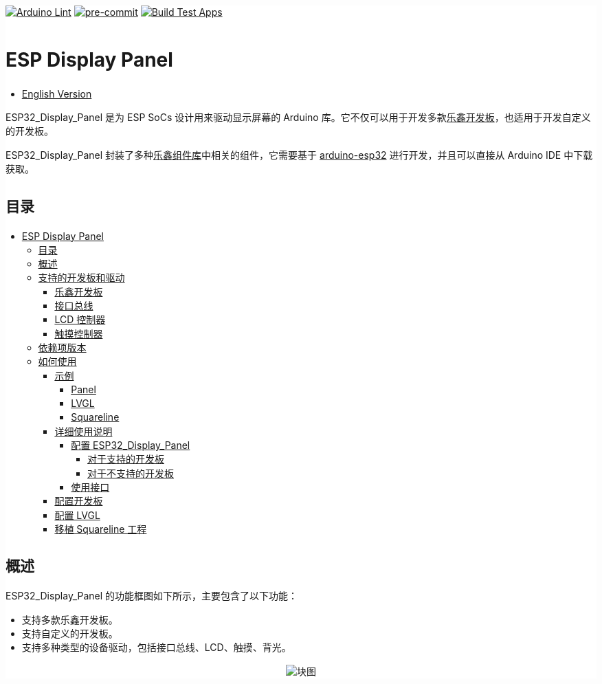 [![Arduino Lint](https://github.com/esp-arduino-libs/ESP32_Display_Panel/actions/workflows/arduino_lint.yml/badge.svg)](https://github.com/esp-arduino-libs/ESP32_Display_Panel/actions/workflows/arduino_lint.yml) [![pre-commit](https://github.com/esp-arduino-libs/ESP32_Display_Panel/actions/workflows/pre-commit.yml/badge.svg)](https://github.com/esp-arduino-libs/ESP32_Display_Panel/actions/workflows/pre-commit.yml) [![Build Test Apps](https://github.com/esp-arduino-libs/ESP32_Display_Panel/actions/workflows/build_test.yml/badge.svg)](https://github.com/esp-arduino-libs/ESP32_Display_Panel/actions/workflows/build_test.yml)

# ESP Display Panel

* [English Version](./README.md)

ESP32_Display_Panel 是为 ESP SoCs 设计用来驱动显示屏幕的 Arduino 库。它不仅可以用于开发多款[乐鑫开发板](#乐鑫开发板)，也适用于开发自定义的开发板。

ESP32_Display_Panel 封装了多种[乐鑫组件库](https://components.espressif.com/)中相关的组件，它需要基于 [arduino-esp32](https://github.com/espressif/arduino-esp32) 进行开发，并且可以直接从 Arduino IDE 中下载获取。

## 目录

- [ESP Display Panel](#esp-display-panel)
  - [目录](#目录)
  - [概述](#概述)
  - [支持的开发板和驱动](#支持的开发板和驱动)
    - [乐鑫开发板](#乐鑫开发板)
    - [接口总线](#接口总线)
    - [LCD 控制器](#lcd-控制器)
    - [触摸控制器](#触摸控制器)
  - [依赖项版本](#依赖项版本)
  - [如何使用](#如何使用)
    - [示例](#示例)
      - [Panel](#panel)
      - [LVGL](#lvgl)
      - [Squareline](#squareline)
    - [详细使用说明](#详细使用说明)
      - [配置 ESP32\_Display\_Panel](#配置-esp32_display_panel)
        - [对于支持的开发板](#对于支持的开发板)
        - [对于不支持的开发板](#对于不支持的开发板)
      - [使用接口](#使用接口)
    - [配置开发板](#配置开发板)
    - [配置 LVGL](#配置-lvgl)
    - [移植 Squareline 工程](#移植-squareline-工程)

## 概述

ESP32_Display_Panel 的功能框图如下所示，主要包含了以下功能：

* 支持多款乐鑫开发板。
* 支持自定义的开发板。
* 支持多种类型的设备驱动，包括接口总线、LCD、触摸、背光。

<div align="center"><img src="docs/_static/block_diagram.png" alt ="块图" width="600"></div>
